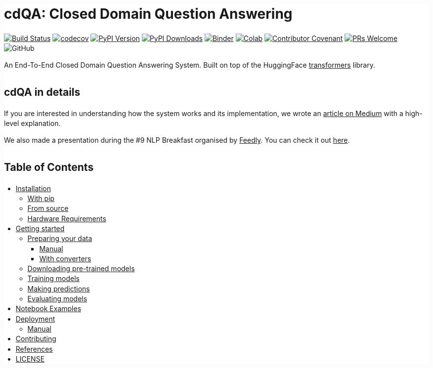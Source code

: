 # cdQA: Closed Domain Question Answering

[![Build Status](https://travis-ci.com/cdqa-suite/cdQA.svg?branch=master)](https://travis-ci.com/cdqa-suite/cdQA)
[![codecov](https://codecov.io/gh/cdqa-suite/cdQA/branch/master/graph/badge.svg)](https://codecov.io/gh/cdqa-suite/cdQA)
[![PyPI Version](https://img.shields.io/pypi/v/cdqa.svg)](https://pypi.org/project/cdqa/)
[![PyPI Downloads](https://img.shields.io/pypi/dm/cdqa.svg)](https://pypi.org/project/cdqa/)
[![Binder](https://mybinder.org/badge_logo.svg)](https://mybinder.org/v2/gh/cdqa-suite/cdQA/master?filepath=examples%2Ftutorial-first-steps-cdqa.ipynb)
[![Colab](https://colab.research.google.com/assets/colab-badge.svg)](https://colab.research.google.com/github/cdqa-suite/cdQA/blob/master/examples/tutorial-first-steps-cdqa.ipynb)
[![Contributor Covenant](https://img.shields.io/badge/Contributor%20Covenant-v1.4%20adopted-ff69b4.svg)](.github/CODE_OF_CONDUCT.md)
[![PRs Welcome](https://img.shields.io/badge/PRs-welcome-brightgreen.svg)](http://makeapullrequest.com)
![GitHub](https://img.shields.io/github/license/cdqa-suite/cdQA.svg)

An End-To-End Closed Domain Question Answering System. Built on top of the HuggingFace [transformers](https://github.com/huggingface/transformers) library.



## cdQA in details

If you are interested in understanding how the system works and its implementation, we wrote an [article on Medium](https://towardsdatascience.com/how-to-create-your-own-question-answering-system-easily-with-python-2ef8abc8eb5) with a high-level explanation.

We also made a presentation during the \#9 NLP Breakfast organised by [Feedly](feedly.com). You can check it out [here](https://blog.feedly.com/nlp-breakfast-9-closed-domain-question-answering/).

## Table of Contents 

- [Installation](#Installation)
  - [With pip](#With-pip)
  - [From source](#From-source)
  - [Hardware Requirements](#Hardware-Requirements)
- [Getting started](#Getting-started)
  - [Preparing your data](#Preparing-your-data)
    - [Manual](#Manual)
    - [With converters](#With-converters)
  - [Downloading pre-trained models](#Downloading-pre-trained-models)
  - [Training models](#Training-models)
  - [Making predictions](#Making-predictions)
  - [Evaluating models](#Evaluating-models)
- [Notebook Examples](#Notebook-Examples)
- [Deployment](#Deployment)
  - [Manual](#Manual-1)
- [Contributing](#Contributing)
- [References](#References)
- [LICENSE](#LICENSE)

